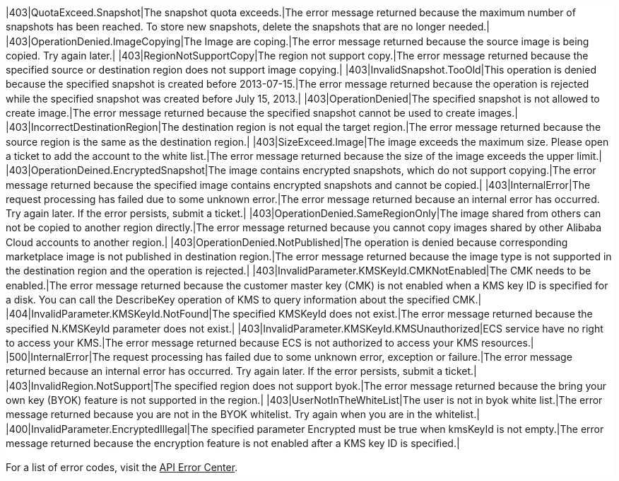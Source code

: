 |403|QuotaExceed.Snapshot|The snapshot quota exceeds.|The error message returned because the maximum number of snapshots has been reached. To store new snapshots, delete the snapshots that are no longer needed.|
|403|OperationDenied.ImageCopying|The Image are coping.|The error message returned because the source image is being copied. Try again later.|
|403|RegionNotSupportCopy|The region not support copy.|The error message returned because the specified source or destination region does not support image copying.|
|403|InvalidSnapshot.TooOld|This operation is denied because the specified snapshot is created before 2013-07-15.|The error message returned because the operation is rejected while the specified snapshot was created before July 15, 2013.|
|403|OperationDenied|The specified snapshot is not allowed to create image.|The error message returned because the specified snapshot cannot be used to create images.|
|403|IncorrectDestinationRegion|The destination region is not equal the target region.|The error message returned because the source region is the same as the destination region.|
|403|SizeExceed.Image|The image exceeds the maximum size. Please open a ticket to add the account to the white list.|The error message returned because the size of the image exceeds the upper limit.|
|403|OperationDeined.EncryptedSnapshot|The image contains encrypted snapshots, which do not support copying.|The error message returned because the specified image contains encrypted snapshots and cannot be copied.|
|403|InternalError|The request processing has failed due to some unknown error.|The error message returned because an internal error has occurred. Try again later. If the error persists, submit a ticket.|
|403|OperationDenied.SameRegionOnly|The image shared from others can not be copied to another region directly.|The error message returned because you cannot copy images shared by other Alibaba Cloud accounts to another region.|
|403|OperationDenied.NotPublished|The operation is denied because corresponding marketplace image is not published in destination region.|The error message returned because the image type is not supported in the destination region and the operation is rejected.|
|403|InvalidParameter.KMSKeyId.CMKNotEnabled|The CMK needs to be enabled.|The error message returned because the customer master key \(CMK\) is not enabled when a KMS key ID is specified for a disk. You can call the DescribeKey operation of KMS to query information about the specified CMK.|
|404|InvalidParameter.KMSKeyId.NotFound|The specified KMSKeyId does not exist.|The error message returned because the specified N.KMSKeyId parameter does not exist.|
|403|InvalidParameter.KMSKeyId.KMSUnauthorized|ECS service have no right to access your KMS.|The error message returned because ECS is not authorized to access your KMS resources.|
|500|InternalError|The request processing has failed due to some unknown error, exception or failure.|The error message returned because an internal error has occurred. Try again later. If the error persists, submit a ticket.|
|403|InvalidRegion.NotSupport|The specified region does not support byok.|The error message returned because the bring your own key \(BYOK\) feature is not supported in the region.|
|403|UserNotInTheWhiteList|The user is not in byok white list.|The error message returned because you are not in the BYOK whitelist. Try again when you are in the whitelist.|
|400|InvalidParameter.EncryptedIllegal|The specified parameter Encrypted must be true when kmsKeyId is not empty.|The error message returned because the encryption feature is not enabled after a KMS key ID is specified.|

For a list of error codes, visit the [API Error Center](https://error-center.alibabacloud.com/status/product/Ecs).

